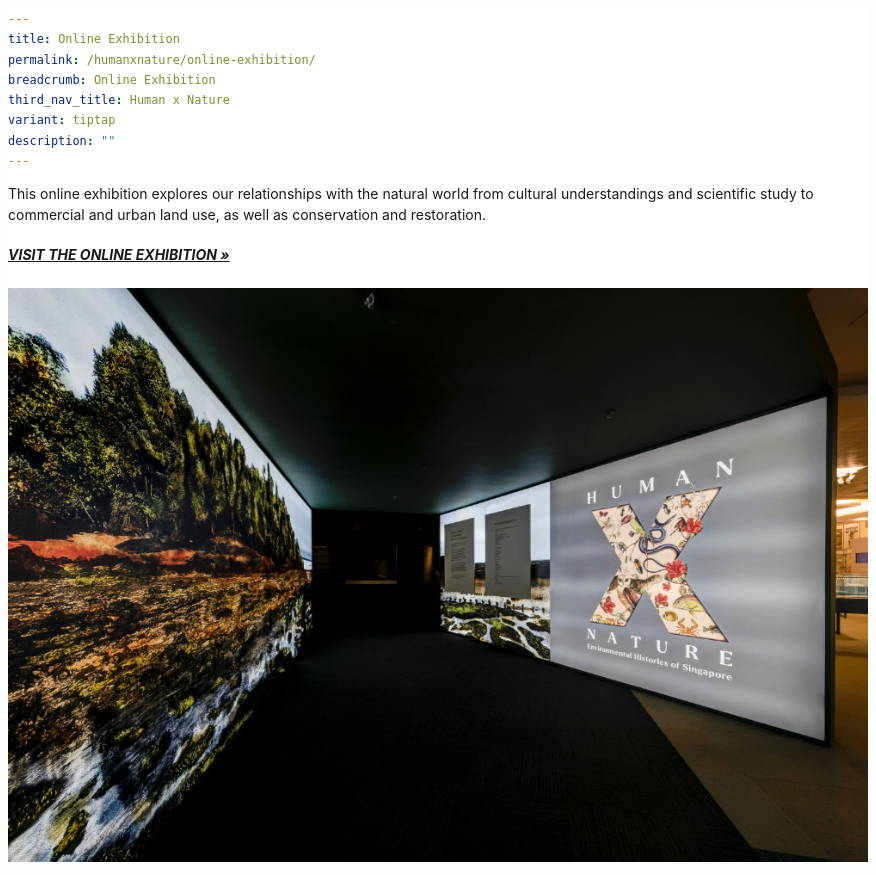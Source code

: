 ```yaml
---
title: Online Exhibition
permalink: /humanxnature/online-exhibition/
breadcrumb: Online Exhibition
third_nav_title: Human x Nature
variant: tiptap
description: ""
---
```

<p>This online exhibition explores our relationships with the natural world
from cultural understandings and scientific study to commercial and urban
land use, as well as conservation and restoration.</p>
<h5><a href="https://www.nlb.gov.sg/staticassets/exhibitions/virtual/humanxnature/virtualtour/index.htm" rel="noopener" target="_blank">VISIT THE ONLINE EXHIBITION »</a></h5>
<p></p>
<div class="isomer-image-wrapper">
<img style="width: 100%" height="auto" width="100%" alt="" src="/images/event-images/humanxnature/hxn_photo_01_1000w.jpg">
</div>
<p></p>